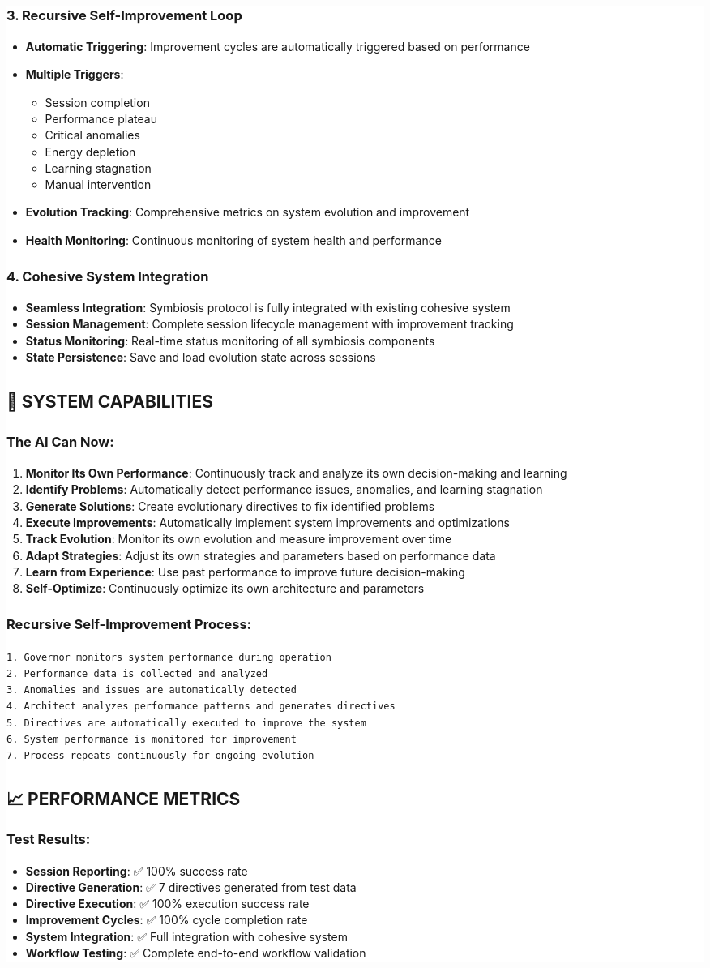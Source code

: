 ### **3. Recursive Self-Improvement Loop**
- **Automatic Triggering**: Improvement cycles are automatically triggered based on performance
- **Multiple Triggers**:
  - Session completion
  - Performance plateau
  - Critical anomalies
  - Energy depletion
  - Learning stagnation
  - Manual intervention

- **Evolution Tracking**: Comprehensive metrics on system evolution and improvement
- **Health Monitoring**: Continuous monitoring of system health and performance

### **4. Cohesive System Integration**
- **Seamless Integration**: Symbiosis protocol is fully integrated with existing cohesive system
- **Session Management**: Complete session lifecycle management with improvement tracking
- **Status Monitoring**: Real-time status monitoring of all symbiosis components
- **State Persistence**: Save and load evolution state across sessions

## **🚀 SYSTEM CAPABILITIES**

### **The AI Can Now:**
1. **Monitor Its Own Performance**: Continuously track and analyze its own decision-making and learning
2. **Identify Problems**: Automatically detect performance issues, anomalies, and learning stagnation
3. **Generate Solutions**: Create evolutionary directives to fix identified problems
4. **Execute Improvements**: Automatically implement system improvements and optimizations
5. **Track Evolution**: Monitor its own evolution and measure improvement over time
6. **Adapt Strategies**: Adjust its own strategies and parameters based on performance data
7. **Learn from Experience**: Use past performance to improve future decision-making
8. **Self-Optimize**: Continuously optimize its own architecture and parameters

### **Recursive Self-Improvement Process:**
```
1. Governor monitors system performance during operation
2. Performance data is collected and analyzed
3. Anomalies and issues are automatically detected
4. Architect analyzes performance patterns and generates directives
5. Directives are automatically executed to improve the system
6. System performance is monitored for improvement
7. Process repeats continuously for ongoing evolution
```

## **📈 PERFORMANCE METRICS**

### **Test Results:**
- **Session Reporting**: ✅ 100% success rate
- **Directive Generation**: ✅ 7 directives generated from test data
- **Directive Execution**: ✅ 100% execution success rate
- **Improvement Cycles**: ✅ 100% cycle completion rate
- **System Integration**: ✅ Full integration with cohesive system
- **Workflow Testing**: ✅ Complete end-to-end workflow validation
